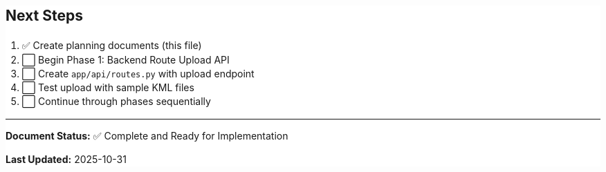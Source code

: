 
## Next Steps

1. ✅ Create planning documents (this file)
2. ⬜ Begin Phase 1: Backend Route Upload API
3. ⬜ Create `app/api/routes.py` with upload endpoint
4. ⬜ Test upload with sample KML files
5. ⬜ Continue through phases sequentially

---

**Document Status:** ✅ Complete and Ready for Implementation

**Last Updated:** 2025-10-31
